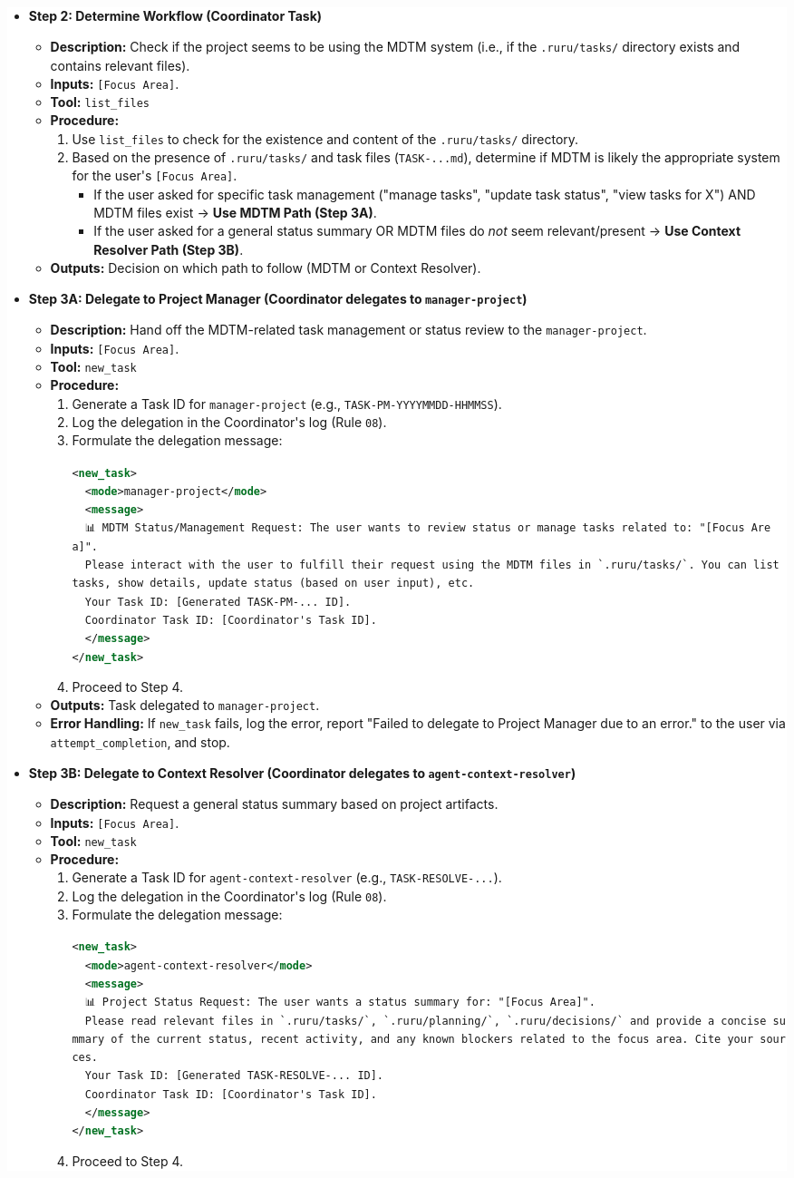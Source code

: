*   **Step 2: Determine Workflow (Coordinator Task)**
    *   **Description:** Check if the project seems to be using the MDTM system (i.e., if the `.ruru/tasks/` directory exists and contains relevant files).
    *   **Inputs:** `[Focus Area]`.
    *   **Tool:** `list_files`
    *   **Procedure:**
        1.  Use `list_files` to check for the existence and content of the `.ruru/tasks/` directory.
        2.  Based on the presence of `.ruru/tasks/` and task files (`TASK-...md`), determine if MDTM is likely the appropriate system for the user's `[Focus Area]`.
            *   If the user asked for specific task management ("manage tasks", "update task status", "view tasks for X") AND MDTM files exist -> **Use MDTM Path (Step 3A)**.
            *   If the user asked for a general status summary OR MDTM files do *not* seem relevant/present -> **Use Context Resolver Path (Step 3B)**.
    *   **Outputs:** Decision on which path to follow (MDTM or Context Resolver).

*   **Step 3A: Delegate to Project Manager (Coordinator delegates to `manager-project`)**
    *   **Description:** Hand off the MDTM-related task management or status review to the `manager-project`.
    *   **Inputs:** `[Focus Area]`.
    *   **Tool:** `new_task`
    *   **Procedure:**
        1.  Generate a Task ID for `manager-project` (e.g., `TASK-PM-YYYYMMDD-HHMMSS`).
        2.  Log the delegation in the Coordinator's log (Rule `08`).
        3.  Formulate the delegation message:
            ```xml
            <new_task>
              <mode>manager-project</mode>
              <message>
              📊 MDTM Status/Management Request: The user wants to review status or manage tasks related to: "[Focus Area]".
              Please interact with the user to fulfill their request using the MDTM files in `.ruru/tasks/`. You can list tasks, show details, update status (based on user input), etc.
              Your Task ID: [Generated TASK-PM-... ID].
              Coordinator Task ID: [Coordinator's Task ID].
              </message>
            </new_task>
            ```
        4.  Proceed to Step 4.
    *   **Outputs:** Task delegated to `manager-project`.
    *   **Error Handling:** If `new_task` fails, log the error, report "Failed to delegate to Project Manager due to an error." to the user via `attempt_completion`, and stop.

*   **Step 3B: Delegate to Context Resolver (Coordinator delegates to `agent-context-resolver`)**
    *   **Description:** Request a general status summary based on project artifacts.
    *   **Inputs:** `[Focus Area]`.
    *   **Tool:** `new_task`
    *   **Procedure:**
        1.  Generate a Task ID for `agent-context-resolver` (e.g., `TASK-RESOLVE-...`).
        2.  Log the delegation in the Coordinator's log (Rule `08`).
        3.  Formulate the delegation message:
            ```xml
            <new_task>
              <mode>agent-context-resolver</mode>
              <message>
              📊 Project Status Request: The user wants a status summary for: "[Focus Area]".
              Please read relevant files in `.ruru/tasks/`, `.ruru/planning/`, `.ruru/decisions/` and provide a concise summary of the current status, recent activity, and any known blockers related to the focus area. Cite your sources.
              Your Task ID: [Generated TASK-RESOLVE-... ID].
              Coordinator Task ID: [Coordinator's Task ID].
              </message>
            </new_task>
            ```
        4.  Proceed to Step 4.